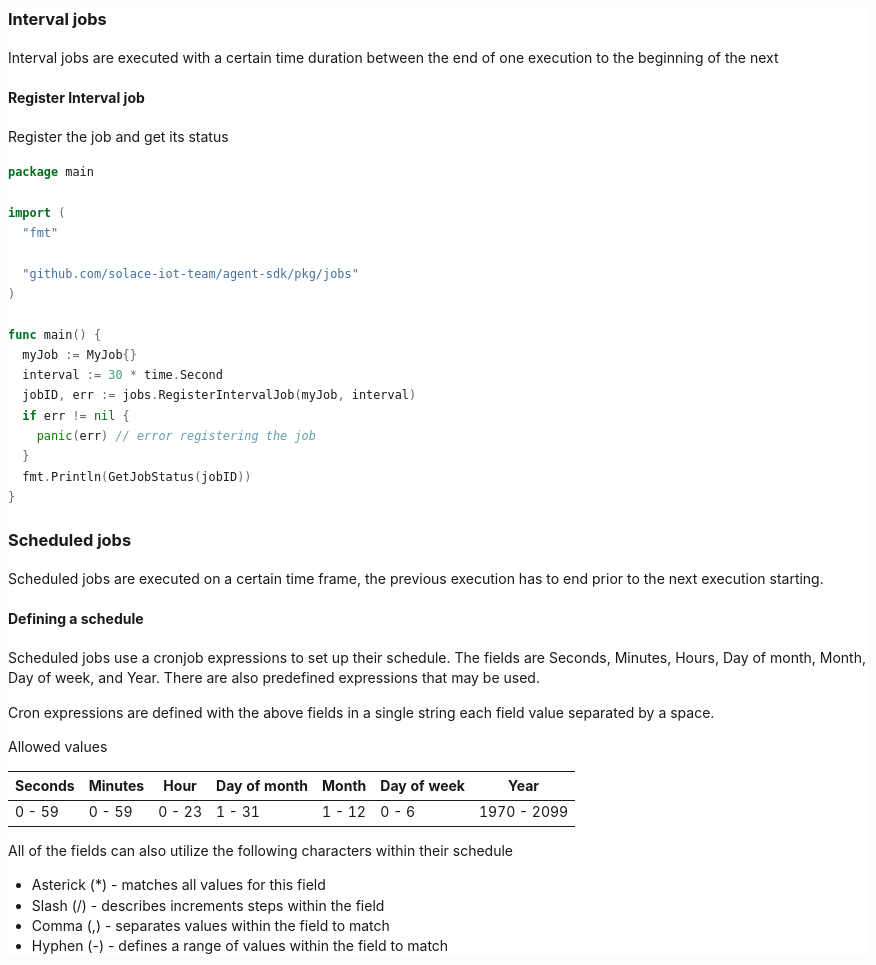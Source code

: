 ### Interval jobs

Interval jobs are executed with a certain time duration between the end of one execution to the beginning of the next

#### Register Interval job

Register the job and get its status

```go
package main

import (
  "fmt"

  "github.com/solace-iot-team/agent-sdk/pkg/jobs"
)

func main() {
  myJob := MyJob{}
  interval := 30 * time.Second
  jobID, err := jobs.RegisterIntervalJob(myJob, interval)
  if err != nil {
    panic(err) // error registering the job
  }
  fmt.Println(GetJobStatus(jobID))
}
```

### Scheduled jobs

Scheduled jobs are executed on a certain time frame, the previous execution has to end prior to the next execution starting.

#### Defining a schedule

Scheduled jobs use a cronjob expressions to set up their schedule.  The fields are Seconds, Minutes, Hours, Day of month, Month,
Day of week, and Year.  There are also predefined expressions that may be used.

Cron expressions are defined with the above fields in a single string each field value separated by a space.

Allowed values

| Seconds | Minutes | Hour   | Day of month | Month  | Day of week | Year        |
|---------|---------|--------|--------------|--------|-------------|-------------|
| 0 - 59  | 0 - 59  | 0 - 23 | 1 - 31       | 1 - 12 | 0 - 6       | 1970 - 2099 |

All of the fields can also utilize the following characters within their schedule

- Asterick (*) - matches all values for this field
- Slash (/) - describes increments steps within the field
- Comma (,) - separates values within the field to match
- Hyphen (-) - defines a range of values within the field to match
